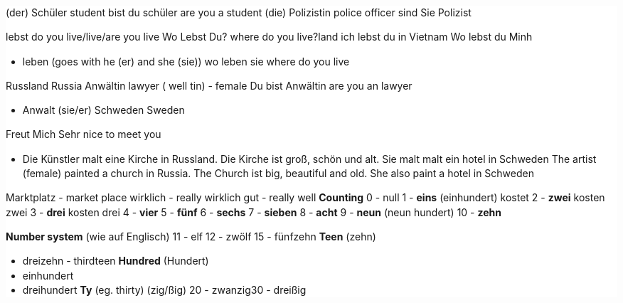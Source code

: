 (der) Schüler student
	bist du schüler are you a student
(die) Polizistin police officer
	 sind Sie Polizist

lebst do you live/live/are you live
	 Wo Lebst Du? where do you live?land
	 ich lebst du in Vietnam
	 Wo lebst du Minh
+ leben (goes with he (er) and she (sie))
	 wo leben sie where do you live

Russland Russia
Anwältin lawyer ( well tin) - female
	 Du bist Anwältin are you an lawyer
+ Anwalt (sie/er)
Schweden Sweden

Freut Mich Sehr nice to meet you

+ Die Künstler malt eine Kirche in Russland. Die Kirche ist groß, schön und alt. Sie malt malt ein hotel in Schweden 
	The  artist (female) painted a church in Russia. The Church ist big, beautiful and old. She also paint a hotel in Schweden

Marktplatz - market place
wirklich - really 
	 wirklich gut - really well
**Counting**
0 - null
1 - **eins** (einhundert)
	kostet
2 - **zwei**
	kosten zwei
3 - **drei**
	kosten drei
4 - **vier**
5 - **fünf**
6 - **sechs**
7 - **sieben**
8 - **acht**
9 - **neun** (neun hundert)
10 - **zehn**


**Number system** (wie auf Englisch)
11 - elf
12 - zwölf
15 - fünfzehn
**Teen** (zehn)
+ dreizehn - thirdteen
**Hundred** (Hundert)
+ einhundert
+ dreihundert
**Ty** (eg. thirty) (zig/ßig)
20 - zwanzig30 - dreißig
